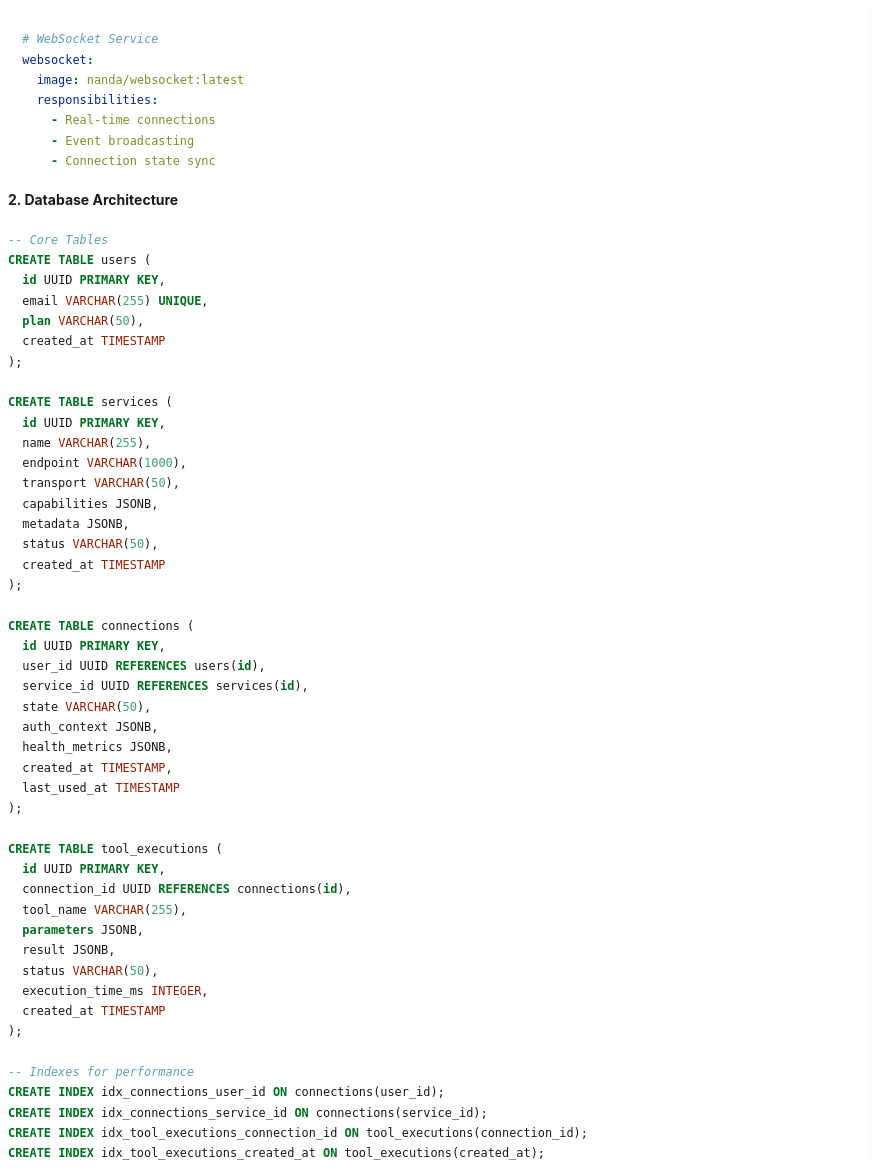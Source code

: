 ```yaml
    
  # WebSocket Service
  websocket:
    image: nanda/websocket:latest
    responsibilities:
      - Real-time connections
      - Event broadcasting
      - Connection state sync
```

#### 2. Database Architecture

```sql
-- Core Tables
CREATE TABLE users (
  id UUID PRIMARY KEY,
  email VARCHAR(255) UNIQUE,
  plan VARCHAR(50),
  created_at TIMESTAMP
);

CREATE TABLE services (
  id UUID PRIMARY KEY,
  name VARCHAR(255),
  endpoint VARCHAR(1000),
  transport VARCHAR(50),
  capabilities JSONB,
  metadata JSONB,
  status VARCHAR(50),
  created_at TIMESTAMP
);

CREATE TABLE connections (
  id UUID PRIMARY KEY,
  user_id UUID REFERENCES users(id),
  service_id UUID REFERENCES services(id),
  state VARCHAR(50),
  auth_context JSONB,
  health_metrics JSONB,
  created_at TIMESTAMP,
  last_used_at TIMESTAMP
);

CREATE TABLE tool_executions (
  id UUID PRIMARY KEY,
  connection_id UUID REFERENCES connections(id),
  tool_name VARCHAR(255),
  parameters JSONB,
  result JSONB,
  status VARCHAR(50),
  execution_time_ms INTEGER,
  created_at TIMESTAMP
);

-- Indexes for performance
CREATE INDEX idx_connections_user_id ON connections(user_id);
CREATE INDEX idx_connections_service_id ON connections(service_id);
CREATE INDEX idx_tool_executions_connection_id ON tool_executions(connection_id);
CREATE INDEX idx_tool_executions_created_at ON tool_executions(created_at);
```
